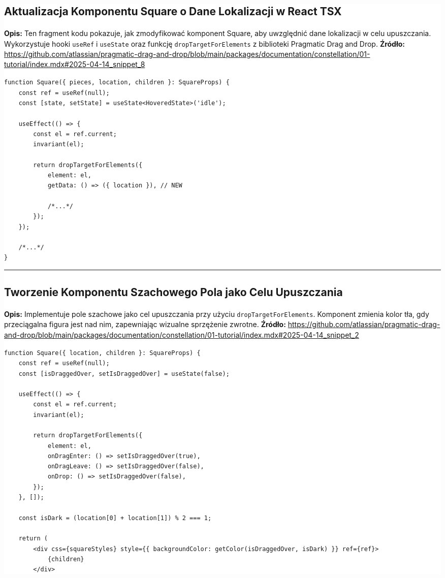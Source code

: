 
## Aktualizacja Komponentu Square o Dane Lokalizacji w React TSX
**Opis:** Ten fragment kodu pokazuje, jak zmodyfikować komponent Square, aby uwzględnić dane lokalizacji w celu upuszczania. Wykorzystuje hooki `useRef` i `useState` oraz funkcję `dropTargetForElements` z biblioteki Pragmatic Drag and Drop.
**Źródło:** https://github.com/atlassian/pragmatic-drag-and-drop/blob/main/packages/documentation/constellation/01-tutorial/index.mdx#2025-04-14_snippet_8

```tsx
function Square({ pieces, location, children }: SquareProps) {
	const ref = useRef(null);
	const [state, setState] = useState<HoveredState>('idle');

	useEffect(() => {
		const el = ref.current;
		invariant(el);

		return dropTargetForElements({
			element: el,
			getData: () => ({ location }), // NEW

			/*...*/
		});
	});

	/*...*/
}
```

---

## Tworzenie Komponentu Szachowego Pola jako Celu Upuszczania
**Opis:** Implementuje pole szachowe jako cel upuszczania przy użyciu `dropTargetForElements`. Komponent zmienia kolor tła, gdy przeciągalna figura jest nad nim, zapewniając wizualne sprzężenie zwrotne.
**Źródło:** https://github.com/atlassian/pragmatic-drag-and-drop/blob/main/packages/documentation/constellation/01-tutorial/index.mdx#2025-04-14_snippet_2

```tsx
function Square({ location, children }: SquareProps) {
	const ref = useRef(null);
	const [isDraggedOver, setIsDraggedOver] = useState(false);

	useEffect(() => {
		const el = ref.current;
		invariant(el);

		return dropTargetForElements({
			element: el,
			onDragEnter: () => setIsDraggedOver(true),
			onDragLeave: () => setIsDraggedOver(false),
			onDrop: () => setIsDraggedOver(false),
		});
	}, []);

	const isDark = (location[0] + location[1]) % 2 === 1;

	return (
		<div css={squareStyles} style={{ backgroundColor: getColor(isDraggedOver, isDark) }} ref={ref}>
			{children}
		</div>
```